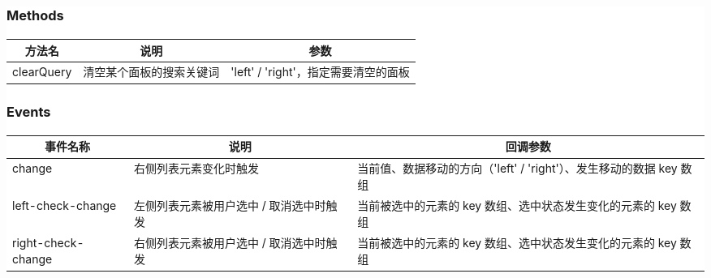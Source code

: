 ### Methods
| 方法名 | 说明 | 参数 |
| ---- | ---- | ---- |
| clearQuery | 清空某个面板的搜索关键词 | 'left' / 'right'，指定需要清空的面板 |

### Events
| 事件名称      | 说明    | 回调参数      |
|---------- |-------- |---------- |
| change | 右侧列表元素变化时触发 | 当前值、数据移动的方向（'left' / 'right'）、发生移动的数据 key 数组 |
| left-check-change | 左侧列表元素被用户选中 / 取消选中时触发 | 当前被选中的元素的 key 数组、选中状态发生变化的元素的 key 数组 |
| right-check-change | 右侧列表元素被用户选中 / 取消选中时触发 | 当前被选中的元素的 key 数组、选中状态发生变化的元素的 key 数组 |
